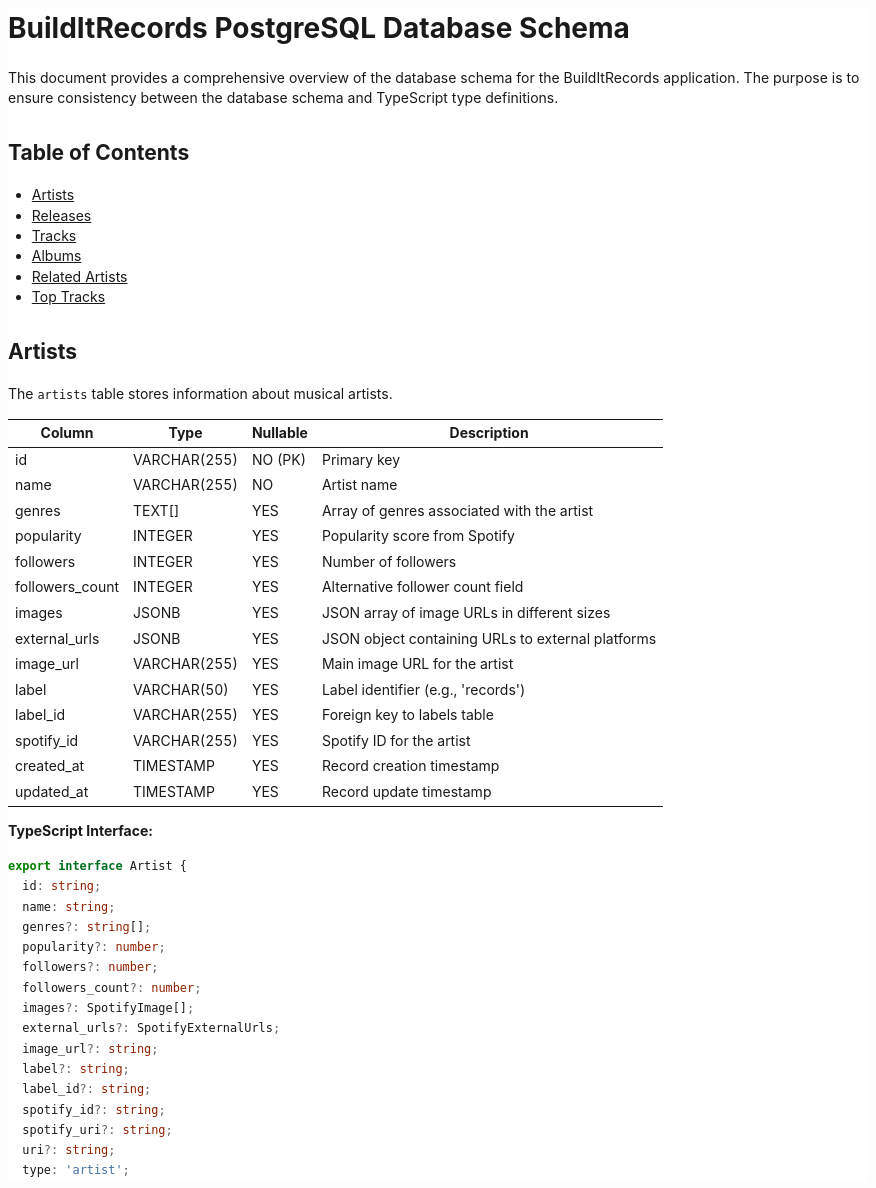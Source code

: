 # BuildItRecords PostgreSQL Database Schema

This document provides a comprehensive overview of the database schema for the BuildItRecords application. The purpose is to ensure consistency between the database schema and TypeScript type definitions.

## Table of Contents
- [Artists](#artists)
- [Releases](#releases)
- [Tracks](#tracks)
- [Albums](#albums)
- [Related Artists](#related-artists)
- [Top Tracks](#top-tracks)

## Artists

The `artists` table stores information about musical artists.

| Column | Type | Nullable | Description |
|--------|------|----------|-------------|
| id | VARCHAR(255) | NO (PK) | Primary key |
| name | VARCHAR(255) | NO | Artist name |
| genres | TEXT[] | YES | Array of genres associated with the artist |
| popularity | INTEGER | YES | Popularity score from Spotify |
| followers | INTEGER | YES | Number of followers |
| followers_count | INTEGER | YES | Alternative follower count field |
| images | JSONB | YES | JSON array of image URLs in different sizes |
| external_urls | JSONB | YES | JSON object containing URLs to external platforms |
| image_url | VARCHAR(255) | YES | Main image URL for the artist |
| label | VARCHAR(50) | YES | Label identifier (e.g., 'records') |
| label_id | VARCHAR(255) | YES | Foreign key to labels table |
| spotify_id | VARCHAR(255) | YES | Spotify ID for the artist |
| created_at | TIMESTAMP | YES | Record creation timestamp |
| updated_at | TIMESTAMP | YES | Record update timestamp |

**TypeScript Interface:**
```typescript
export interface Artist {
  id: string;
  name: string;
  genres?: string[];
  popularity?: number;
  followers?: number;
  followers_count?: number;
  images?: SpotifyImage[];
  external_urls?: SpotifyExternalUrls;
  image_url?: string;
  label?: string;
  label_id?: string;
  spotify_id?: string;
  spotify_uri?: string;
  uri?: string;
  type: 'artist';
```